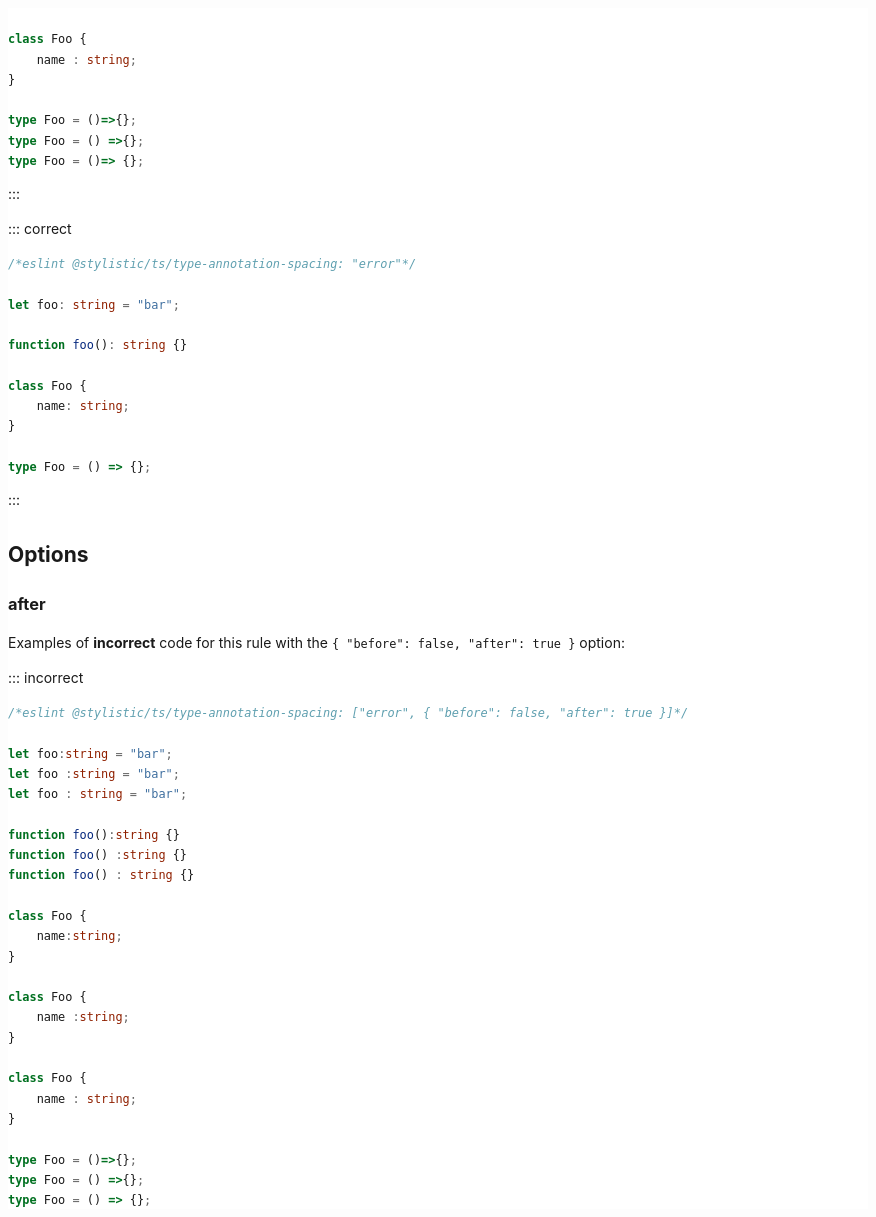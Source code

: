 ```ts

class Foo {
    name : string;
}

type Foo = ()=>{};
type Foo = () =>{};
type Foo = ()=> {};
```

:::

::: correct

```ts
/*eslint @stylistic/ts/type-annotation-spacing: "error"*/

let foo: string = "bar";

function foo(): string {}

class Foo {
    name: string;
}

type Foo = () => {};
```

:::

## Options

### after

Examples of **incorrect** code for this rule with the `{ "before": false, "after": true }` option:



::: incorrect

```ts
/*eslint @stylistic/ts/type-annotation-spacing: ["error", { "before": false, "after": true }]*/

let foo:string = "bar";
let foo :string = "bar";
let foo : string = "bar";

function foo():string {}
function foo() :string {}
function foo() : string {}

class Foo {
    name:string;
}

class Foo {
    name :string;
}

class Foo {
    name : string;
}

type Foo = ()=>{};
type Foo = () =>{};
type Foo = () => {};
```